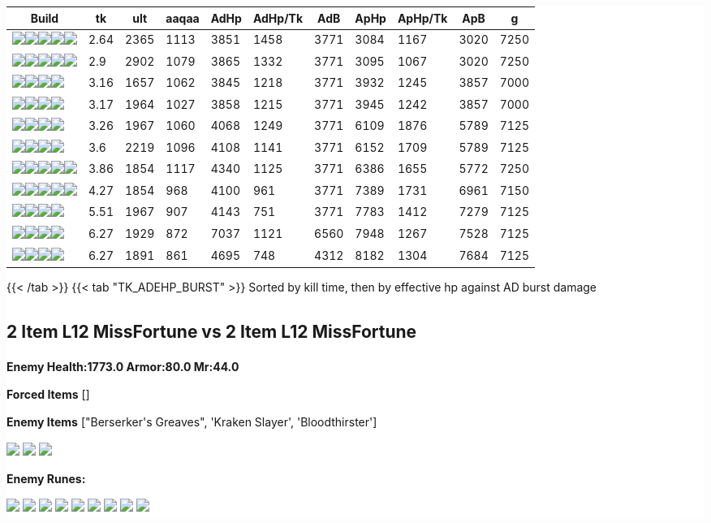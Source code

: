 

 Build |tk|ult|aaqaa|AdHp|AdHp/Tk|AdB|ApHp|ApHp/Tk|ApB|g
-|-|-|-|-|-|-|-|-|-|-
![](/item/6691.png)![](/item/6672.png)![](/item/1055.png)![](/item/1036.png)![](/item/1036.png)|2.64|2365|1113|3851|1458|3771|3084|1167|3020|7250
![](/item/6691.png)![](/item/6676.png)![](/item/1055.png)![](/item/1036.png)![](/item/1036.png)|2.9|2902|1079|3865|1332|3771|3095|1067|3020|7250
![](/item/3091.png)![](/item/6672.png)![](/item/1055.png)![](/item/1036.png)|3.16|1657|1062|3845|1218|3771|3932|1245|3857|7000
![](/item/3091.png)![](/item/6676.png)![](/item/1055.png)![](/item/1036.png)|3.17|1964|1027|3858|1215|3771|3945|1242|3857|7000
![](/item/3156.png)![](/item/6672.png)![](/item/1055.png)![](/item/1037.png)|3.26|1967|1060|4068|1249|3771|6109|1876|5789|7125
![](/item/3156.png)![](/item/3033.png)![](/item/1055.png)![](/item/1037.png)|3.6|2219|1096|4108|1141|3771|6152|1709|5789|7125
![](/item/3153.png)![](/item/3156.png)![](/item/1055.png)![](/item/1036.png)![](/item/1036.png)|3.86|1854|1117|4340|1125|3771|6386|1655|5772|7250
![](/item/3091.png)![](/item/3156.png)![](/item/1055.png)![](/item/1036.png)![](/item/1036.png)|4.27|1854|968|4100|961|3771|7389|1731|6961|7150
![](/item/3156.png)![](/item/3139.png)![](/item/1055.png)![](/item/1037.png)|5.51|1967|907|4143|751|3771|7783|1412|7279|7125
![](/item/3156.png)![](/item/3026.png)![](/item/1055.png)![](/item/1037.png)|6.27|1929|872|7037|1121|6560|7948|1267|7528|7125
![](/item/3156.png)![](/item/6035.png)![](/item/1055.png)![](/item/1037.png)|6.27|1891|861|4695|748|4312|8182|1304|7684|7125
{{< /tab >}}
{{< tab "TK_ADEHP_BURST" >}}
Sorted by kill time, then by effective hp against AD burst damage
## 2 Item L12 MissFortune vs 2 Item L12 MissFortune

**Enemy Health:1773.0 Armor:80.0 Mr:44.0**


**Forced Items** []








**Enemy Items** ["Berserker's Greaves", 'Kraken Slayer', 'Bloodthirster']





![](/item/3006.png)
![](/item/6672.png)
![](/item/3072.png)



**Enemy Runes:**





![](/Styles/Precision/PressTheAttack/PressTheAttack.png)
![](/Styles/Precision/Overheal.png)
![](/Styles/Precision/LegendAlacrity/LegendAlacrity.png)
![](/Styles/Precision/CutDown/CutDown.png)
![](/Styles/Sorcery/AbsoluteFocus/AbsoluteFocus.png)
![](/Styles/Sorcery/GatheringStorm/GatheringStorm.png)
![](/StatMods/StatModsAdaptiveForceIcon.png)
![](/StatMods/StatModsAdaptiveForceIcon.png)
![](/StatMods/StatModsArmorIcon.png)
